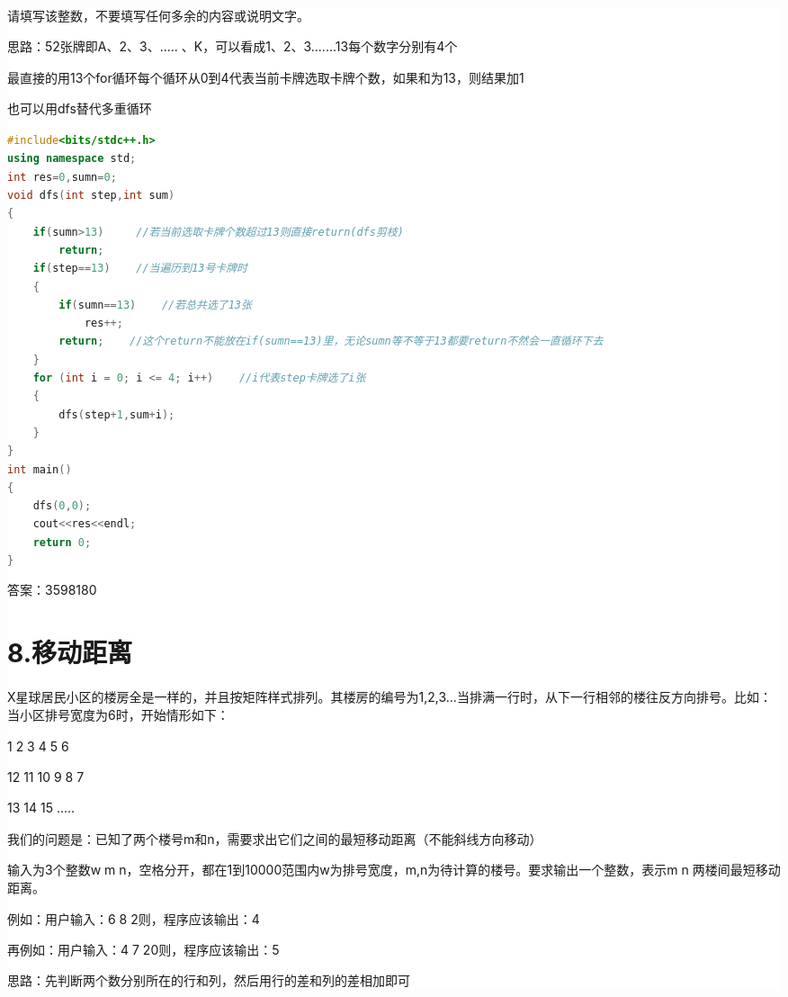 请填写该整数，不要填写任何多余的内容或说明文字。

思路：52张牌即A、2、3、..... 、K，可以看成1、2、3.......13每个数字分别有4个

最直接的用13个for循环每个循环从0到4代表当前卡牌选取卡牌个数，如果和为13，则结果加1

也可以用dfs替代多重循环

```cpp
#include<bits/stdc++.h>
using namespace std;
int res=0,sumn=0;
void dfs(int step,int sum)
{
    if(sumn>13)     //若当前选取卡牌个数超过13则直接return(dfs剪枝)
        return;
    if(step==13)    //当遍历到13号卡牌时
    {
        if(sumn==13)    //若总共选了13张
            res++;  
        return;    //这个return不能放在if(sumn==13)里，无论sumn等不等于13都要return不然会一直循环下去
    }
    for (int i = 0; i <= 4; i++)    //i代表step卡牌选了i张
    {
        dfs(step+1,sum+i);
    }
}
int main()
{
    dfs(0,0);
    cout<<res<<endl;    
    return 0;
}
```

答案：3598180

# 8.移动距离

X星球居民小区的楼房全是一样的，并且按矩阵样式排列。其楼房的编号为1,2,3...当排满一行时，从下一行相邻的楼往反方向排号。比如：当小区排号宽度为6时，开始情形如下：

1 2 3 4 5 6

12 11 10 9 8 7

13 14 15 .....

我们的问题是：已知了两个楼号m和n，需要求出它们之间的最短移动距离（不能斜线方向移动）

输入为3个整数w m n，空格分开，都在1到10000范围内w为排号宽度，m,n为待计算的楼号。要求输出一个整数，表示m n 两楼间最短移动距离。

例如：用户输入：6 8 2则，程序应该输出：4

再例如：用户输入：4 7 20则，程序应该输出：5

思路：先判断两个数分别所在的行和列，然后用行的差和列的差相加即可
